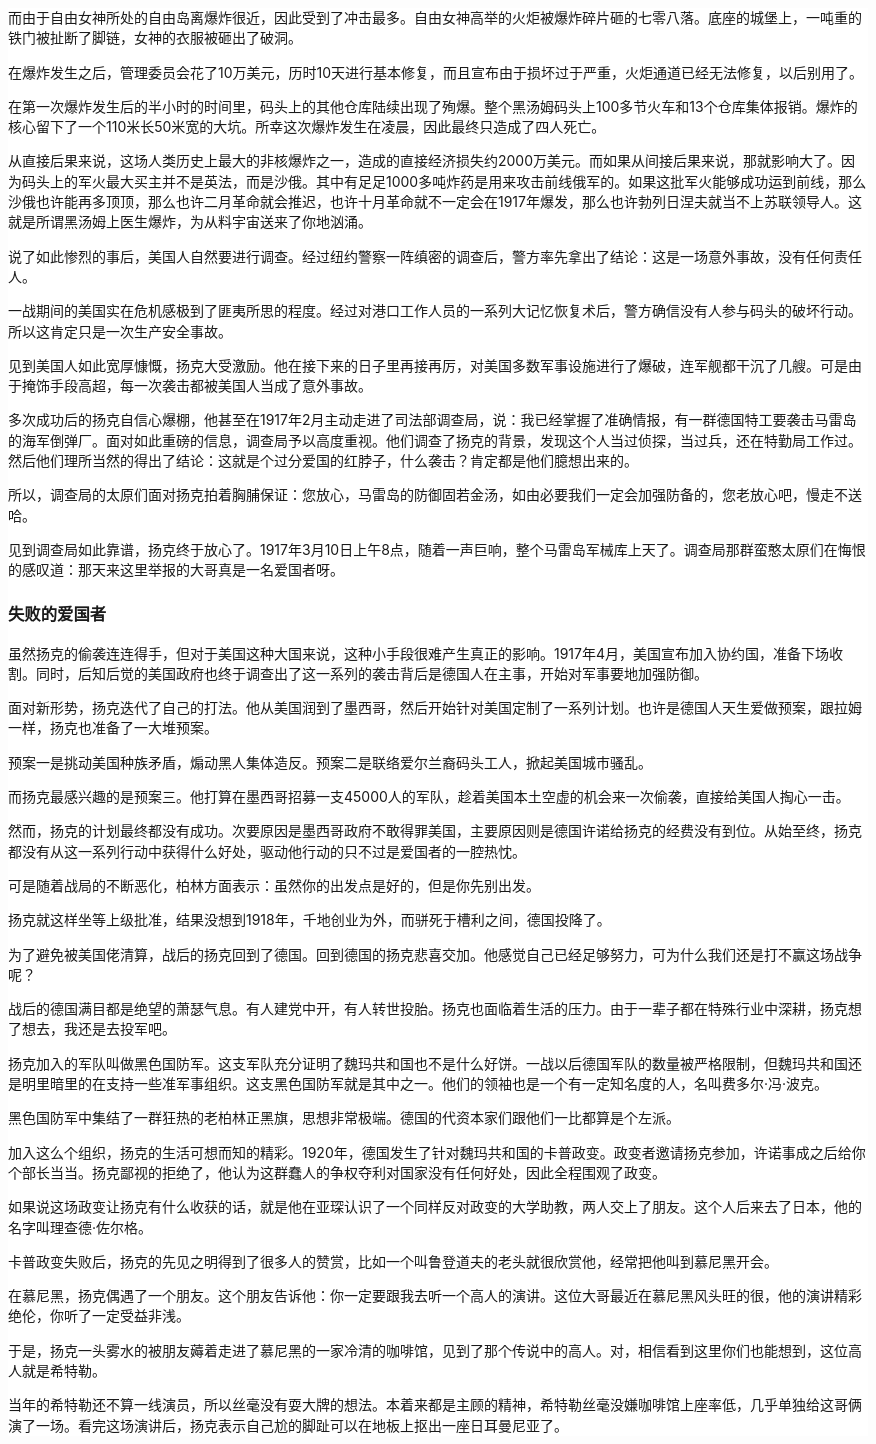 而由于自由女神所处的自由岛离爆炸很近，因此受到了冲击最多。自由女神高举的火炬被爆炸碎片砸的七零八落。底座的城堡上，一吨重的铁门被扯断了脚链，女神的衣服被砸出了破洞。

在爆炸发生之后，管理委员会花了10万美元，历时10天进行基本修复，而且宣布由于损坏过于严重，火炬通道已经无法修复，以后别用了。

在第一次爆炸发生后的半小时的时间里，码头上的其他仓库陆续出现了殉爆。整个黑汤姆码头上100多节火车和13个仓库集体报销。爆炸的核心留下了一个110米长50米宽的大坑。所幸这次爆炸发生在凌晨，因此最终只造成了四人死亡。

从直接后果来说，这场人类历史上最大的非核爆炸之一，造成的直接经济损失约2000万美元。而如果从间接后果来说，那就影响大了。因为码头上的军火最大买主并不是英法，而是沙俄。其中有足足1000多吨炸药是用来攻击前线俄军的。如果这批军火能够成功运到前线，那么沙俄也许能再多顶顶，那么也许二月革命就会推迟，也许十月革命就不一定会在1917年爆发，那么也许勃列日涅夫就当不上苏联领导人。这就是所谓黑汤姆上医生爆炸，为从料宇宙送来了你地汹涌。

说了如此惨烈的事后，美国人自然要进行调查。经过纽约警察一阵缜密的调查后，警方率先拿出了结论：这是一场意外事故，没有任何责任人。

一战期间的美国实在危机感极到了匪夷所思的程度。经过对港口工作人员的一系列大记忆恢复术后，警方确信没有人参与码头的破坏行动。所以这肯定只是一次生产安全事故。

见到美国人如此宽厚慷慨，扬克大受激励。他在接下来的日子里再接再厉，对美国多数军事设施进行了爆破，连军舰都干沉了几艘。可是由于掩饰手段高超，每一次袭击都被美国人当成了意外事故。

多次成功后的扬克自信心爆棚，他甚至在1917年2月主动走进了司法部调查局，说：我已经掌握了准确情报，有一群德国特工要袭击马雷岛的海军倒弹厂。面对如此重磅的信息，调查局予以高度重视。他们调查了扬克的背景，发现这个人当过侦探，当过兵，还在特勤局工作过。然后他们理所当然的得出了结论：这就是个过分爱国的红脖子，什么袭击？肯定都是他们臆想出来的。

所以，调查局的太原们面对扬克拍着胸脯保证：您放心，马雷岛的防御固若金汤，如由必要我们一定会加强防备的，您老放心吧，慢走不送哈。

见到调查局如此靠谱，扬克终于放心了。1917年3月10日上午8点，随着一声巨响，整个马雷岛军械库上天了。调查局那群蛮憨太原们在悔恨的感叹道：那天来这里举报的大哥真是一名爱国者呀。

### 失败的爱国者

虽然扬克的偷袭连连得手，但对于美国这种大国来说，这种小手段很难产生真正的影响。1917年4月，美国宣布加入协约国，准备下场收割。同时，后知后觉的美国政府也终于调查出了这一系列的袭击背后是德国人在主事，开始对军事要地加强防御。

面对新形势，扬克迭代了自己的打法。他从美国润到了墨西哥，然后开始针对美国定制了一系列计划。也许是德国人天生爱做预案，跟拉姆一样，扬克也准备了一大堆预案。

预案一是挑动美国种族矛盾，煽动黑人集体造反。预案二是联络爱尔兰裔码头工人，掀起美国城市骚乱。

而扬克最感兴趣的是预案三。他打算在墨西哥招募一支45000人的军队，趁着美国本土空虚的机会来一次偷袭，直接给美国人掏心一击。

然而，扬克的计划最终都没有成功。次要原因是墨西哥政府不敢得罪美国，主要原因则是德国许诺给扬克的经费没有到位。从始至终，扬克都没有从这一系列行动中获得什么好处，驱动他行动的只不过是爱国者的一腔热忱。

可是随着战局的不断恶化，柏林方面表示：虽然你的出发点是好的，但是你先别出发。

扬克就这样坐等上级批准，结果没想到1918年，千地创业为外，而骈死于槽利之间，德国投降了。

为了避免被美国佬清算，战后的扬克回到了德国。回到德国的扬克悲喜交加。他感觉自己已经足够努力，可为什么我们还是打不赢这场战争呢？

战后的德国满目都是绝望的萧瑟气息。有人建党中开，有人转世投胎。扬克也面临着生活的压力。由于一辈子都在特殊行业中深耕，扬克想了想去，我还是去投军吧。

扬克加入的军队叫做黑色国防军。这支军队充分证明了魏玛共和国也不是什么好饼。一战以后德国军队的数量被严格限制，但魏玛共和国还是明里暗里的在支持一些准军事组织。这支黑色国防军就是其中之一。他们的领袖也是一个有一定知名度的人，名叫费多尔·冯·波克。

黑色国防军中集结了一群狂热的老柏林正黑旗，思想非常极端。德国的代资本家们跟他们一比都算是个左派。

加入这么个组织，扬克的生活可想而知的精彩。1920年，德国发生了针对魏玛共和国的卡普政变。政变者邀请扬克参加，许诺事成之后给你个部长当当。扬克鄙视的拒绝了，他认为这群蠢人的争权夺利对国家没有任何好处，因此全程围观了政变。

如果说这场政变让扬克有什么收获的话，就是他在亚琛认识了一个同样反对政变的大学助教，两人交上了朋友。这个人后来去了日本，他的名字叫理查德·佐尔格。

卡普政变失败后，扬克的先见之明得到了很多人的赞赏，比如一个叫鲁登道夫的老头就很欣赏他，经常把他叫到慕尼黑开会。

在慕尼黑，扬克偶遇了一个朋友。这个朋友告诉他：你一定要跟我去听一个高人的演讲。这位大哥最近在慕尼黑风头旺的很，他的演讲精彩绝伦，你听了一定受益非浅。

于是，扬克一头雾水的被朋友薅着走进了慕尼黑的一家冷清的咖啡馆，见到了那个传说中的高人。对，相信看到这里你们也能想到，这位高人就是希特勒。

当年的希特勒还不算一线演员，所以丝毫没有耍大牌的想法。本着来都是主顾的精神，希特勒丝毫没嫌咖啡馆上座率低，几乎单独给这哥俩演了一场。看完这场演讲后，扬克表示自己尬的脚趾可以在地板上抠出一座日耳曼尼亚了。

